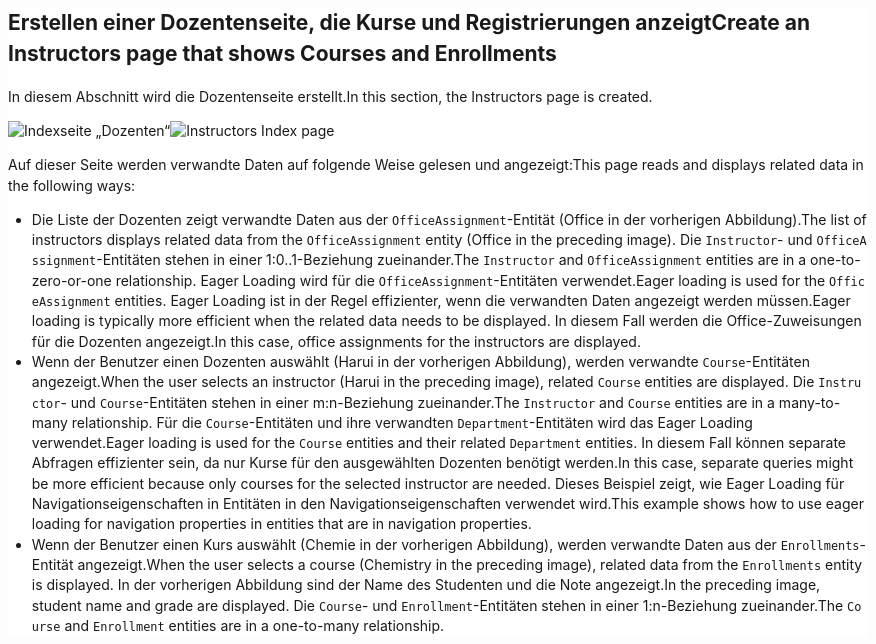 ## <a name="create-an-instructors-page-that-shows-courses-and-enrollments"></a><span data-ttu-id="3f6b1-365">Erstellen einer Dozentenseite, die Kurse und Registrierungen anzeigt</span><span class="sxs-lookup"><span data-stu-id="3f6b1-365">Create an Instructors page that shows Courses and Enrollments</span></span>

<span data-ttu-id="3f6b1-366">In diesem Abschnitt wird die Dozentenseite erstellt.</span><span class="sxs-lookup"><span data-stu-id="3f6b1-366">In this section, the Instructors page is created.</span></span>

<a name="IP"></a>
<span data-ttu-id="3f6b1-367">![Indexseite „Dozenten“](read-related-data/_static/instructors-index.png)</span><span class="sxs-lookup"><span data-stu-id="3f6b1-367">![Instructors Index page](read-related-data/_static/instructors-index.png)</span></span>

<span data-ttu-id="3f6b1-368">Auf dieser Seite werden verwandte Daten auf folgende Weise gelesen und angezeigt:</span><span class="sxs-lookup"><span data-stu-id="3f6b1-368">This page reads and displays related data in the following ways:</span></span>

* <span data-ttu-id="3f6b1-369">Die Liste der Dozenten zeigt verwandte Daten aus der `OfficeAssignment`-Entität (Office in der vorherigen Abbildung).</span><span class="sxs-lookup"><span data-stu-id="3f6b1-369">The list of instructors displays related data from the `OfficeAssignment` entity (Office in the preceding image).</span></span> <span data-ttu-id="3f6b1-370">Die `Instructor`- und `OfficeAssignment`-Entitäten stehen in einer 1:0..1-Beziehung zueinander.</span><span class="sxs-lookup"><span data-stu-id="3f6b1-370">The `Instructor` and `OfficeAssignment` entities are in a one-to-zero-or-one relationship.</span></span> <span data-ttu-id="3f6b1-371">Eager Loading wird für die `OfficeAssignment`-Entitäten verwendet.</span><span class="sxs-lookup"><span data-stu-id="3f6b1-371">Eager loading is used for the `OfficeAssignment` entities.</span></span> <span data-ttu-id="3f6b1-372">Eager Loading ist in der Regel effizienter, wenn die verwandten Daten angezeigt werden müssen.</span><span class="sxs-lookup"><span data-stu-id="3f6b1-372">Eager loading is typically more efficient when the related data needs to be displayed.</span></span> <span data-ttu-id="3f6b1-373">In diesem Fall werden die Office-Zuweisungen für die Dozenten angezeigt.</span><span class="sxs-lookup"><span data-stu-id="3f6b1-373">In this case, office assignments for the instructors are displayed.</span></span>
* <span data-ttu-id="3f6b1-374">Wenn der Benutzer einen Dozenten auswählt (Harui in der vorherigen Abbildung), werden verwandte `Course`-Entitäten angezeigt.</span><span class="sxs-lookup"><span data-stu-id="3f6b1-374">When the user selects an instructor (Harui in the preceding image), related `Course` entities are displayed.</span></span> <span data-ttu-id="3f6b1-375">Die `Instructor`- und `Course`-Entitäten stehen in einer m:n-Beziehung zueinander.</span><span class="sxs-lookup"><span data-stu-id="3f6b1-375">The `Instructor` and `Course` entities are in a many-to-many relationship.</span></span> <span data-ttu-id="3f6b1-376">Für die `Course`-Entitäten und ihre verwandten `Department`-Entitäten wird das Eager Loading verwendet.</span><span class="sxs-lookup"><span data-stu-id="3f6b1-376">Eager loading is used for the `Course` entities and their related `Department` entities.</span></span> <span data-ttu-id="3f6b1-377">In diesem Fall können separate Abfragen effizienter sein, da nur Kurse für den ausgewählten Dozenten benötigt werden.</span><span class="sxs-lookup"><span data-stu-id="3f6b1-377">In this case, separate queries might be more efficient because only courses for the selected instructor are needed.</span></span> <span data-ttu-id="3f6b1-378">Dieses Beispiel zeigt, wie Eager Loading für Navigationseigenschaften in Entitäten in den Navigationseigenschaften verwendet wird.</span><span class="sxs-lookup"><span data-stu-id="3f6b1-378">This example shows how to use eager loading for navigation properties in entities that are in navigation properties.</span></span>
* <span data-ttu-id="3f6b1-379">Wenn der Benutzer einen Kurs auswählt (Chemie in der vorherigen Abbildung), werden verwandte Daten aus der `Enrollments`-Entität angezeigt.</span><span class="sxs-lookup"><span data-stu-id="3f6b1-379">When the user selects a course (Chemistry in the preceding image), related data from the `Enrollments` entity is displayed.</span></span> <span data-ttu-id="3f6b1-380">In der vorherigen Abbildung sind der Name des Studenten und die Note angezeigt.</span><span class="sxs-lookup"><span data-stu-id="3f6b1-380">In the preceding image, student name and grade are displayed.</span></span> <span data-ttu-id="3f6b1-381">Die `Course`- und `Enrollment`-Entitäten stehen in einer 1:n-Beziehung zueinander.</span><span class="sxs-lookup"><span data-stu-id="3f6b1-381">The `Course` and `Enrollment` entities are in a one-to-many relationship.</span></span>
